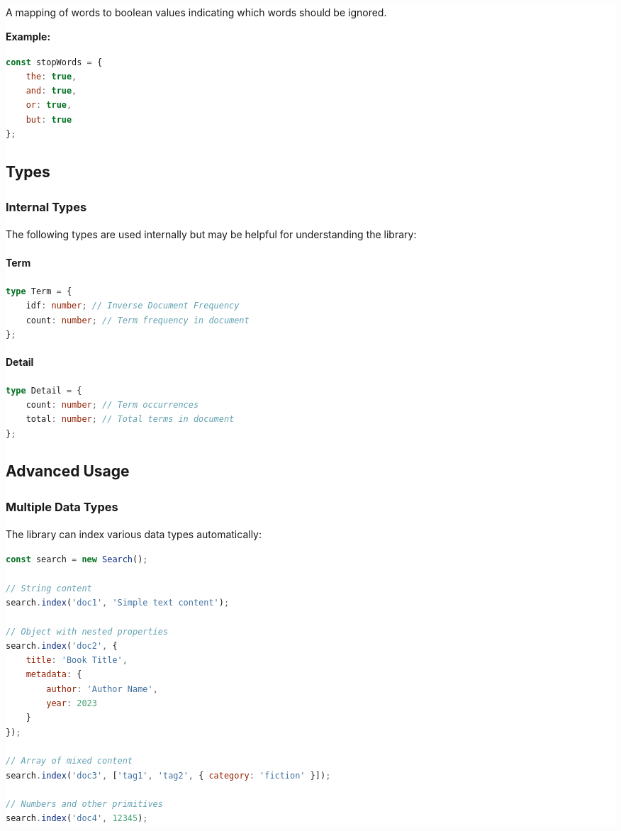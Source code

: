 A mapping of words to boolean values indicating which words should be ignored.

**Example:**

```javascript
const stopWords = {
    the: true,
    and: true,
    or: true,
    but: true
};
```

## Types

### Internal Types

The following types are used internally but may be helpful for understanding the library:

#### Term

```typescript
type Term = {
    idf: number; // Inverse Document Frequency
    count: number; // Term frequency in document
};
```

#### Detail

```typescript
type Detail = {
    count: number; // Term occurrences
    total: number; // Total terms in document
};
```

## Advanced Usage

### Multiple Data Types

The library can index various data types automatically:

```javascript
const search = new Search();

// String content
search.index('doc1', 'Simple text content');

// Object with nested properties
search.index('doc2', {
    title: 'Book Title',
    metadata: {
        author: 'Author Name',
        year: 2023
    }
});

// Array of mixed content
search.index('doc3', ['tag1', 'tag2', { category: 'fiction' }]);

// Numbers and other primitives
search.index('doc4', 12345);
```
